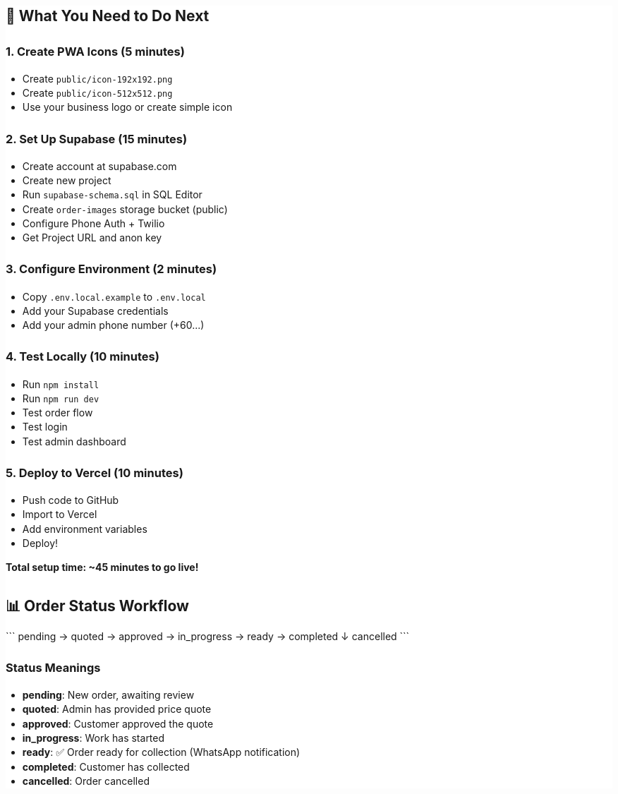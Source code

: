 ## 🚀 What You Need to Do Next

### 1. Create PWA Icons (5 minutes)
- Create `public/icon-192x192.png`
- Create `public/icon-512x512.png`
- Use your business logo or create simple icon

### 2. Set Up Supabase (15 minutes)
- Create account at supabase.com
- Create new project
- Run `supabase-schema.sql` in SQL Editor
- Create `order-images` storage bucket (public)
- Configure Phone Auth + Twilio
- Get Project URL and anon key

### 3. Configure Environment (2 minutes)
- Copy `.env.local.example` to `.env.local`
- Add your Supabase credentials
- Add your admin phone number (+60...)

### 4. Test Locally (10 minutes)
- Run `npm install`
- Run `npm run dev`
- Test order flow
- Test login
- Test admin dashboard

### 5. Deploy to Vercel (10 minutes)
- Push code to GitHub
- Import to Vercel
- Add environment variables
- Deploy!

**Total setup time: ~45 minutes to go live!**

## 📊 Order Status Workflow

\`\`\`
pending → quoted → approved → in_progress → ready → completed
                                    ↓
                                cancelled
\`\`\`

### Status Meanings
- **pending**: New order, awaiting review
- **quoted**: Admin has provided price quote
- **approved**: Customer approved the quote
- **in_progress**: Work has started
- **ready**: ✅ Order ready for collection (WhatsApp notification)
- **completed**: Customer has collected
- **cancelled**: Order cancelled

